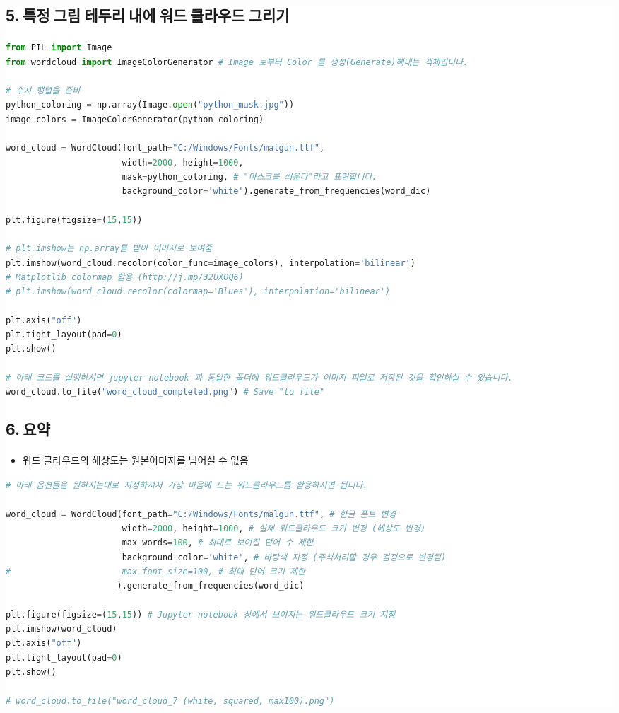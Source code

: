 ## 5. 특정 그림 테두리 내에 워드 클라우드 그리기
```python
from PIL import Image
from wordcloud import ImageColorGenerator # Image 로부터 Color 를 생성(Generate)해내는 객체입니다.

# 수치 행렬을 준비
python_coloring = np.array(Image.open("python_mask.jpg"))
image_colors = ImageColorGenerator(python_coloring)

word_cloud = WordCloud(font_path="C:/Windows/Fonts/malgun.ttf",
                       width=2000, height=1000, 
                       mask=python_coloring, # "마스크를 씌운다"라고 표현합니다.
                       background_color='white').generate_from_frequencies(word_dic)

plt.figure(figsize=(15,15))

# plt.imshow는 np.array를 받아 이미지로 보여줌
plt.imshow(word_cloud.recolor(color_func=image_colors), interpolation='bilinear')
# Matplotlib colormap 활용 (http://j.mp/32UXOQ6)
# plt.imshow(word_cloud.recolor(colormap='Blues'), interpolation='bilinear')

plt.axis("off")
plt.tight_layout(pad=0)
plt.show()

# 아래 코드를 실행하시면 jupyter notebook 과 동일한 폴더에 워드클라우드가 이미지 파일로 저장된 것을 확인하실 수 있습니다.
word_cloud.to_file("word_cloud_completed.png") # Save "to file"
```

## 6. 요약
- 워드 클라우드의 해상도는 원본이미지를 넘어설 수 없음
```python
# 아래 옵션들을 원하시는대로 지정하셔서 가장 마음에 드는 워드클라우드를 활용하시면 됩니다.

word_cloud = WordCloud(font_path="C:/Windows/Fonts/malgun.ttf", # 한글 폰트 변경
                       width=2000, height=1000, # 실제 워드클라우드 크기 변경 (해상도 변경)
                       max_words=100, # 최대로 보여질 단어 수 제한
                       background_color='white', # 바탕색 지정 (주석처리할 경우 검정으로 변경됨)
#                      max_font_size=100, # 최대 단어 크기 제한
                      ).generate_from_frequencies(word_dic)

plt.figure(figsize=(15,15)) # Jupyter notebook 상에서 보여지는 워드클라우드 크기 지정 
plt.imshow(word_cloud)
plt.axis("off")
plt.tight_layout(pad=0)
plt.show()

# word_cloud.to_file("word_cloud_7 (white, squared, max100).png")
```
